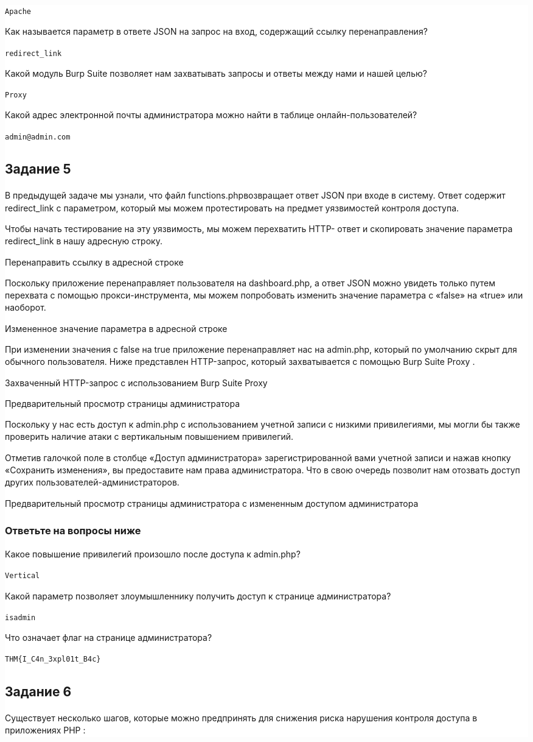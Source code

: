 ```commandline
Apache
```
Как называется параметр в ответе JSON на запрос на вход, содержащий ссылку перенаправления?
```commandline
redirect_link
```
Какой модуль Burp Suite позволяет нам  захватывать запросы и ответы между нами и нашей целью?
```commandline
Proxy
```
Какой адрес электронной почты администратора можно найти в таблице онлайн-пользователей?
```commandline
admin@admin.com
```

## Задание 5
В предыдущей задаче мы узнали, что файл functions.phpвозвращает ответ JSON при входе в систему. Ответ содержит redirect_link с параметром, который мы можем протестировать на предмет уязвимостей контроля доступа.

Чтобы начать тестирование на эту уязвимость, мы можем перехватить HTTP- ответ и скопировать значение параметра redirect_link  в нашу адресную строку.

Перенаправить ссылку в адресной строке

Поскольку приложение перенаправляет пользователя на dashboard.php, а ответ JSON можно увидеть только путем перехвата с помощью прокси-инструмента, мы можем попробовать изменить значение параметра с  «false» на «true» или наоборот.

Измененное значение параметра в адресной строке

При изменении значения с false на true приложение перенаправляет нас на admin.php, который по умолчанию скрыт для обычного пользователя. Ниже представлен HTTP-запрос, который захватывается с помощью Burp Suite Proxy .

Захваченный HTTP-запрос с использованием Burp Suite Proxy

Предварительный просмотр страницы администратора

Поскольку у нас есть доступ к admin.php с использованием учетной записи с низкими привилегиями, мы могли бы также проверить наличие атаки с вертикальным повышением привилегий.

Отметив галочкой поле в столбце «Доступ администратора» зарегистрированной вами учетной записи и нажав кнопку «Сохранить изменения», вы предоставите нам права администратора. Что в свою очередь позволит нам отозвать доступ других пользователей-администраторов.

Предварительный просмотр страницы администратора с измененным доступом администратора

### Ответьте на вопросы ниже
Какое повышение привилегий произошло после доступа к admin.php?
```commandline
Vertical
```
Какой параметр позволяет злоумышленнику получить доступ к странице администратора?
```commandline
isadmin
```
Что означает флаг на странице администратора?
```commandline
THM{I_C4n_3xpl01t_B4c}
```
## Задание 6
Существует несколько шагов, которые можно предпринять для снижения риска нарушения контроля доступа в приложениях PHP :
